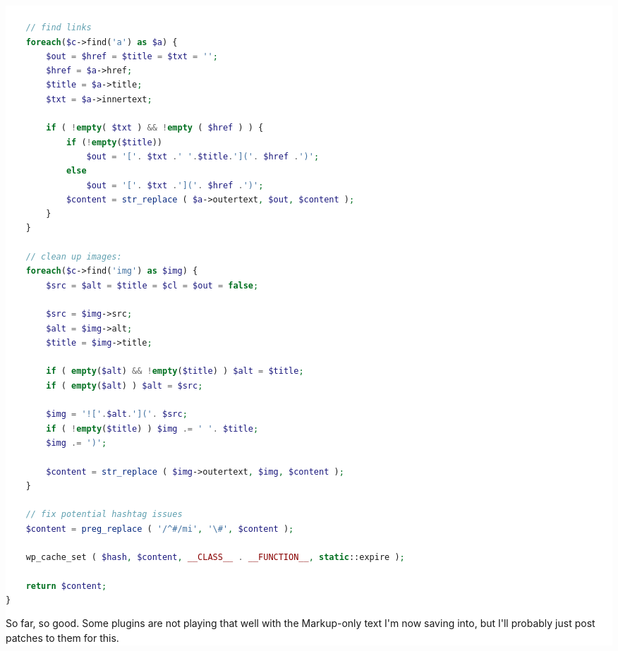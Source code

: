 ```php

    // find links
    foreach($c->find('a') as $a) {
        $out = $href = $title = $txt = '';
        $href = $a->href;
        $title = $a->title;
        $txt = $a->innertext;

        if ( !empty( $txt ) && !empty ( $href ) ) {
            if (!empty($title))
                $out = '['. $txt .' '.$title.']('. $href .')';
            else
                $out = '['. $txt .']('. $href .')';
            $content = str_replace ( $a->outertext, $out, $content );
        }
    }

    // clean up images:
    foreach($c->find('img') as $img) {
        $src = $alt = $title = $cl = $out = false;

        $src = $img->src;
        $alt = $img->alt;
        $title = $img->title;

        if ( empty($alt) && !empty($title) ) $alt = $title;
        if ( empty($alt) ) $alt = $src;

        $img = '!['.$alt.']('. $src;
        if ( !empty($title) ) $img .= ' '. $title;
        $img .= ')';

        $content = str_replace ( $img->outertext, $img, $content );
    }

    // fix potential hashtag issues
    $content = preg_replace ( '/^#/mi', '\#', $content );

    wp_cache_set ( $hash, $content, __CLASS__ . __FUNCTION__, static::expire );

    return $content;
}
```

So far, so good. Some plugins are not playing that well with the
Markup-only text I'm now saving into, but I'll probably just post
patches to them for this.

[^1]: <https://petermolnar.net/indieweb-decentralize-web-centralizing-ourselves/>

[^2]: <https://twitter.com/settings/account>

[^3]: <https://wordpress.org/plugins/wp-ultimate-csv-importer/>

[^4]: <http://www.freedom.io/>

[^5]: <http://archive.org>

[^6]: <https://petermolnar.net/piwik.org>

[^7]: <https://wordpress.org/plugins/wp-slimstat/>

[^8]: <https://ghost.org>

[^9]: <https://github.com/nickcernis/html-to-markdown>

[^10]: <https://github.com/tanakahisateru/js-markdown-extra>

[^11]: <http://www.parsedown.org/demo?extra=1>

[^12]: <http://pandoc.org/scripting.html>